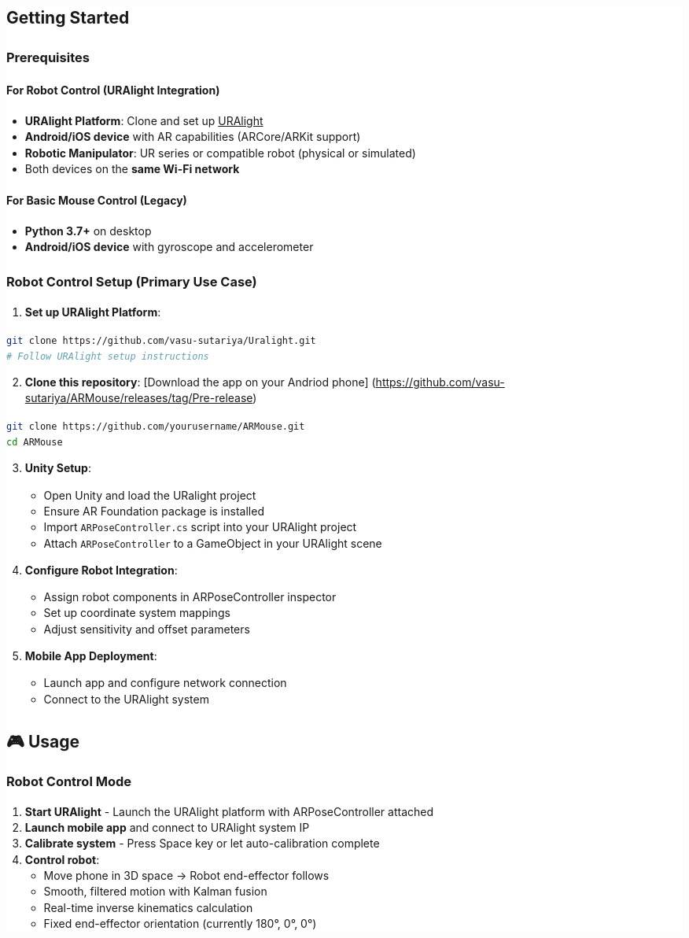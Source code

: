 ## Getting Started

### Prerequisites

#### For Robot Control (URAlight Integration)
- **URAlight Platform**: Clone and set up [URAlight](https://github.com/vasu-sutariya/Uralight/Traj)
- **Android/iOS device** with AR capabilities (ARCore/ARKit support)
- **Robotic Manipulator**: UR series or compatible robot (physical or simulated)
- Both devices on the **same Wi-Fi network**

#### For Basic Mouse Control (Legacy)
- **Python 3.7+** on desktop
- **Android/iOS device** with gyroscope and accelerometer

### Robot Control Setup (Primary Use Case)

1. **Set up URAlight Platform**:
```bash
git clone https://github.com/vasu-sutariya/Uralight.git
# Follow URAlight setup instructions
```

2. **Clone this repository**:
[Download the app on your Andriod phone] (https://github.com/vasu-sutariya/ARMouse/releases/tag/Pre-release)
```bash
git clone https://github.com/yourusername/ARMouse.git
cd ARMouse
```

3. **Unity Setup**:
   - Open Unity and load the URalight project
   - Ensure AR Foundation package is installed
   - Import `ARPoseController.cs` script into your URAlight project
   - Attach `ARPoseController` to a GameObject in your URAlight scene

4. **Configure Robot Integration**:
   - Assign robot components in ARPoseController inspector
   - Set up coordinate system mappings
   - Adjust sensitivity and offset parameters

5. **Mobile App Deployment**:
   - Launch app and configure network connection
   - Connect to the URAlight system


## 🎮 Usage

### Robot Control Mode

1. **Start URAlight** - Launch the URAlight platform with ARPoseController attached
2. **Launch mobile app** and connect to URAlight system IP
3. **Calibrate system** - Press Space key or let auto-calibration complete
4. **Control robot**:
   - Move phone in 3D space → Robot end-effector follows
   - Smooth, filtered motion with Kalman fusion
   - Real-time inverse kinematics calculation
   - Fixed end-effector orientation (currently 180°, 0°, 0°)
